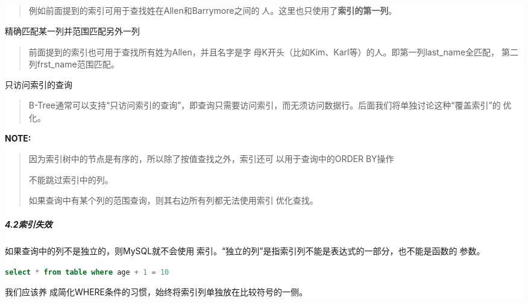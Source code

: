 > 例如前面提到的索引可用于查找姓在Allen和Barrymore之间的 人。这里也只使用了**索引的第一列**。

精确匹配某一列并范围匹配另外一列

> 前面提到的索引也可用于查找所有姓为Allen，并且名字是字 母K开头（比如Kim、Karl等）的人。即第一列last_name全匹配， 第二列frst_name范围匹配。

只访问索引的查询

> B-Tree通常可以支持“只访问索引的查询”，即查询只需要访问索引，而无须访问数据行。后面我们将单独讨论这种“覆盖索引”的 优化。

**NOTE:**

>  因为索引树中的节点是有序的，所以除了按值查找之外，索引还可 以用于查询中的ORDER BY操作
>
> 不能跳过索引中的列。
>
> 如果查询中有某个列的范围查询，则其右边所有列都无法使用索引 优化查找。

##### 4.2索引失效

如果查询中的列不是独立的，则MySQL就不会使用 索引。“独立的列”是指索引列不能是表达式的一部分，也不能是函数的 参数。

```sql
select * from table where age + 1 = 10
```

我们应该养 成简化WHERE条件的习惯，始终将索引列单独放在比较符号的一侧。


